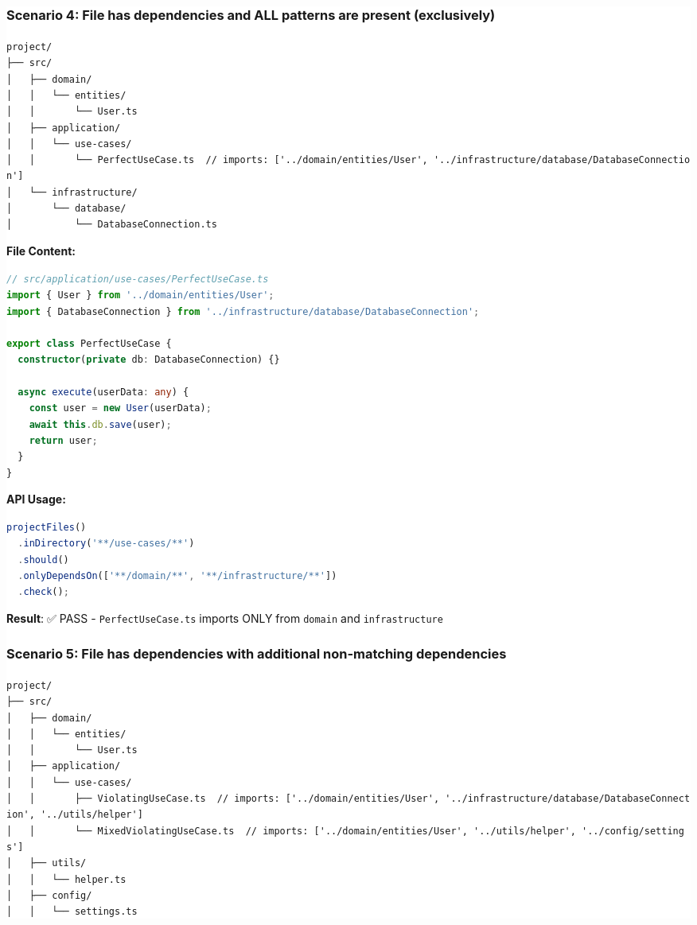 ### Scenario 4: File has dependencies and ALL patterns are present (exclusively)

```
project/
├── src/
│   ├── domain/
│   │   └── entities/
│   │       └── User.ts
│   ├── application/
│   │   └── use-cases/
│   │       └── PerfectUseCase.ts  // imports: ['../domain/entities/User', '../infrastructure/database/DatabaseConnection']
│   └── infrastructure/
│       └── database/
│           └── DatabaseConnection.ts
```

**File Content:**

```typescript
// src/application/use-cases/PerfectUseCase.ts
import { User } from '../domain/entities/User';
import { DatabaseConnection } from '../infrastructure/database/DatabaseConnection';

export class PerfectUseCase {
  constructor(private db: DatabaseConnection) {}

  async execute(userData: any) {
    const user = new User(userData);
    await this.db.save(user);
    return user;
  }
}
```

**API Usage:**

```typescript
projectFiles()
  .inDirectory('**/use-cases/**')
  .should()
  .onlyDependsOn(['**/domain/**', '**/infrastructure/**'])
  .check();
```

**Result**: ✅ PASS - `PerfectUseCase.ts` imports ONLY from `domain` and `infrastructure`

### Scenario 5: File has dependencies with additional non-matching dependencies

```
project/
├── src/
│   ├── domain/
│   │   └── entities/
│   │       └── User.ts
│   ├── application/
│   │   └── use-cases/
│   │       ├── ViolatingUseCase.ts  // imports: ['../domain/entities/User', '../infrastructure/database/DatabaseConnection', '../utils/helper']
│   │       └── MixedViolatingUseCase.ts  // imports: ['../domain/entities/User', '../utils/helper', '../config/settings']
│   ├── utils/
│   │   └── helper.ts
│   ├── config/
│   │   └── settings.ts
```